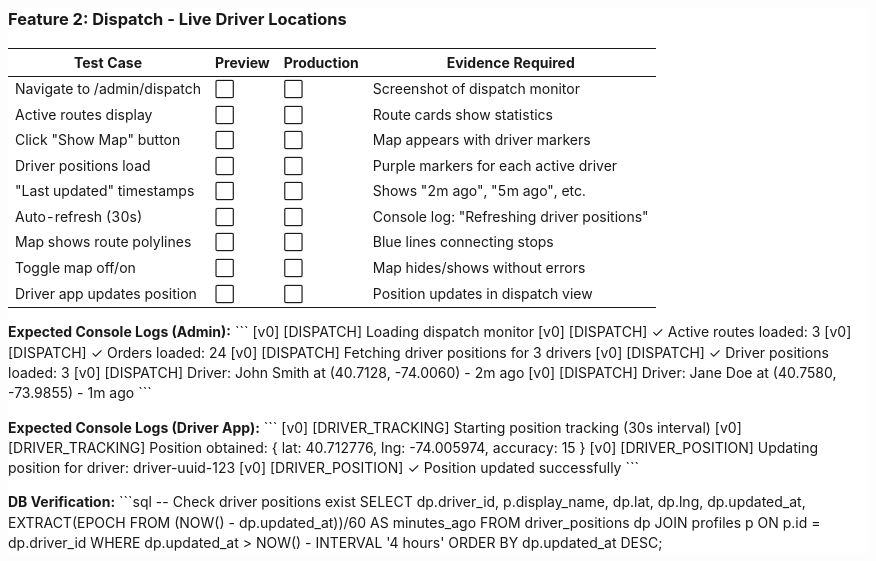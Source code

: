 ### Feature 2: Dispatch - Live Driver Locations

| Test Case | Preview | Production | Evidence Required |
|-----------|---------|------------|-------------------|
| Navigate to /admin/dispatch | ⬜ | ⬜ | Screenshot of dispatch monitor |
| Active routes display | ⬜ | ⬜ | Route cards show statistics |
| Click "Show Map" button | ⬜ | ⬜ | Map appears with driver markers |
| Driver positions load | ⬜ | ⬜ | Purple markers for each active driver |
| "Last updated" timestamps | ⬜ | ⬜ | Shows "2m ago", "5m ago", etc. |
| Auto-refresh (30s) | ⬜ | ⬜ | Console log: "Refreshing driver positions" |
| Map shows route polylines | ⬜ | ⬜ | Blue lines connecting stops |
| Toggle map off/on | ⬜ | ⬜ | Map hides/shows without errors |
| Driver app updates position | ⬜ | ⬜ | Position updates in dispatch view |

**Expected Console Logs (Admin):**
\`\`\`
[v0] [DISPATCH] Loading dispatch monitor
[v0] [DISPATCH] ✓ Active routes loaded: 3
[v0] [DISPATCH] ✓ Orders loaded: 24
[v0] [DISPATCH] Fetching driver positions for 3 drivers
[v0] [DISPATCH] ✓ Driver positions loaded: 3
[v0] [DISPATCH] Driver: John Smith at (40.7128, -74.0060) - 2m ago
[v0] [DISPATCH] Driver: Jane Doe at (40.7580, -73.9855) - 1m ago
\`\`\`

**Expected Console Logs (Driver App):**
\`\`\`
[v0] [DRIVER_TRACKING] Starting position tracking (30s interval)
[v0] [DRIVER_TRACKING] Position obtained: { lat: 40.712776, lng: -74.005974, accuracy: 15 }
[v0] [DRIVER_POSITION] Updating position for driver: driver-uuid-123
[v0] [DRIVER_POSITION] ✓ Position updated successfully
\`\`\`

**DB Verification:**
\`\`\`sql
-- Check driver positions exist
SELECT 
  dp.driver_id,
  p.display_name,
  dp.lat,
  dp.lng,
  dp.updated_at,
  EXTRACT(EPOCH FROM (NOW() - dp.updated_at))/60 AS minutes_ago
FROM driver_positions dp
JOIN profiles p ON p.id = dp.driver_id
WHERE dp.updated_at > NOW() - INTERVAL '4 hours'
ORDER BY dp.updated_at DESC;
